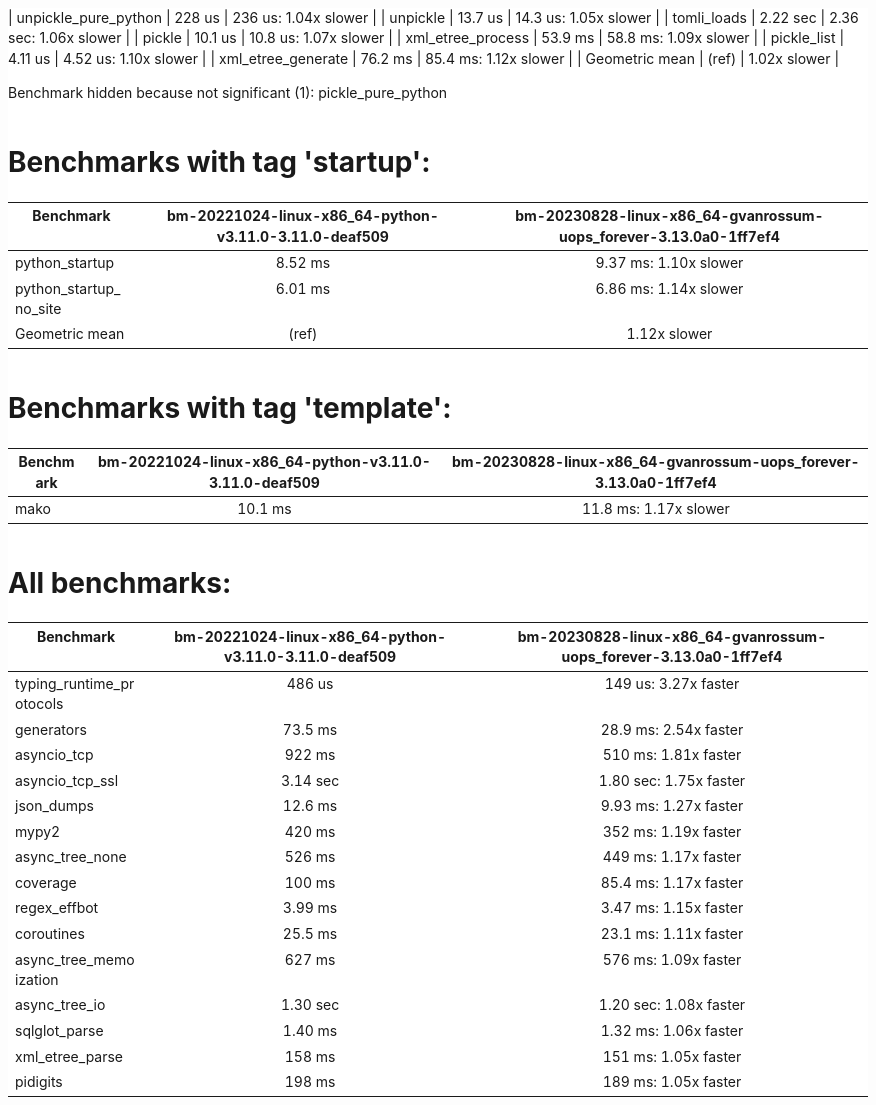 | unpickle_pure_python | 228 us                                                 | 236 us: 1.04x slower                                              |
| unpickle             | 13.7 us                                                | 14.3 us: 1.05x slower                                             |
| tomli_loads          | 2.22 sec                                               | 2.36 sec: 1.06x slower                                            |
| pickle               | 10.1 us                                                | 10.8 us: 1.07x slower                                             |
| xml_etree_process    | 53.9 ms                                                | 58.8 ms: 1.09x slower                                             |
| pickle_list          | 4.11 us                                                | 4.52 us: 1.10x slower                                             |
| xml_etree_generate   | 76.2 ms                                                | 85.4 ms: 1.12x slower                                             |
| Geometric mean       | (ref)                                                  | 1.02x slower                                                      |

Benchmark hidden because not significant (1): pickle_pure_python

Benchmarks with tag 'startup':
==============================

| Benchmark              | bm-20221024-linux-x86_64-python-v3.11.0-3.11.0-deaf509 | bm-20230828-linux-x86_64-gvanrossum-uops_forever-3.13.0a0-1ff7ef4 |
|------------------------|:------------------------------------------------------:|:-----------------------------------------------------------------:|
| python_startup         | 8.52 ms                                                | 9.37 ms: 1.10x slower                                             |
| python_startup_no_site | 6.01 ms                                                | 6.86 ms: 1.14x slower                                             |
| Geometric mean         | (ref)                                                  | 1.12x slower                                                      |

Benchmarks with tag 'template':
===============================

| Benchmark | bm-20221024-linux-x86_64-python-v3.11.0-3.11.0-deaf509 | bm-20230828-linux-x86_64-gvanrossum-uops_forever-3.13.0a0-1ff7ef4 |
|-----------|:------------------------------------------------------:|:-----------------------------------------------------------------:|
| mako      | 10.1 ms                                                | 11.8 ms: 1.17x slower                                             |

All benchmarks:
===============

| Benchmark                | bm-20221024-linux-x86_64-python-v3.11.0-3.11.0-deaf509 | bm-20230828-linux-x86_64-gvanrossum-uops_forever-3.13.0a0-1ff7ef4 |
|--------------------------|:------------------------------------------------------:|:-----------------------------------------------------------------:|
| typing_runtime_protocols | 486 us                                                 | 149 us: 3.27x faster                                              |
| generators               | 73.5 ms                                                | 28.9 ms: 2.54x faster                                             |
| asyncio_tcp              | 922 ms                                                 | 510 ms: 1.81x faster                                              |
| asyncio_tcp_ssl          | 3.14 sec                                               | 1.80 sec: 1.75x faster                                            |
| json_dumps               | 12.6 ms                                                | 9.93 ms: 1.27x faster                                             |
| mypy2                    | 420 ms                                                 | 352 ms: 1.19x faster                                              |
| async_tree_none          | 526 ms                                                 | 449 ms: 1.17x faster                                              |
| coverage                 | 100 ms                                                 | 85.4 ms: 1.17x faster                                             |
| regex_effbot             | 3.99 ms                                                | 3.47 ms: 1.15x faster                                             |
| coroutines               | 25.5 ms                                                | 23.1 ms: 1.11x faster                                             |
| async_tree_memoization   | 627 ms                                                 | 576 ms: 1.09x faster                                              |
| async_tree_io            | 1.30 sec                                               | 1.20 sec: 1.08x faster                                            |
| sqlglot_parse            | 1.40 ms                                                | 1.32 ms: 1.06x faster                                             |
| xml_etree_parse          | 158 ms                                                 | 151 ms: 1.05x faster                                              |
| pidigits                 | 198 ms                                                 | 189 ms: 1.05x faster                                              |
